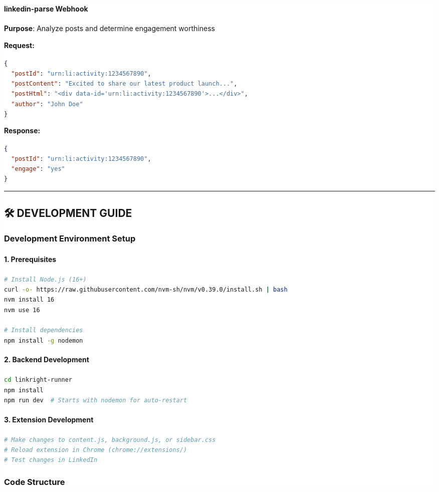 #### **linkedin-parse Webhook**
**Purpose**: Analyze posts and determine engagement worthiness

**Request:**
```json
{
  "postId": "urn:li:activity:1234567890",
  "postContent": "Excited to share our latest product launch...",
  "postHtml": "<div data-id='urn:li:activity:1234567890'>...</div>",
  "author": "John Doe"
}
```

**Response:**
```json
{
  "postId": "urn:li:activity:1234567890",
  "engage": "yes"
}
```

---

## 🛠️ **DEVELOPMENT GUIDE**

### **Development Environment Setup**

#### **1. Prerequisites**
```bash
# Install Node.js (16+)
curl -o- https://raw.githubusercontent.com/nvm-sh/nvm/v0.39.0/install.sh | bash
nvm install 16
nvm use 16

# Install dependencies
npm install -g nodemon
```

#### **2. Backend Development**
```bash
cd linkright-runner
npm install
npm run dev  # Starts with nodemon for auto-restart
```

#### **3. Extension Development**
```bash
# Make changes to content.js, background.js, or sidebar.css
# Reload extension in Chrome (chrome://extensions/)
# Test changes in LinkedIn
```

### **Code Structure**
